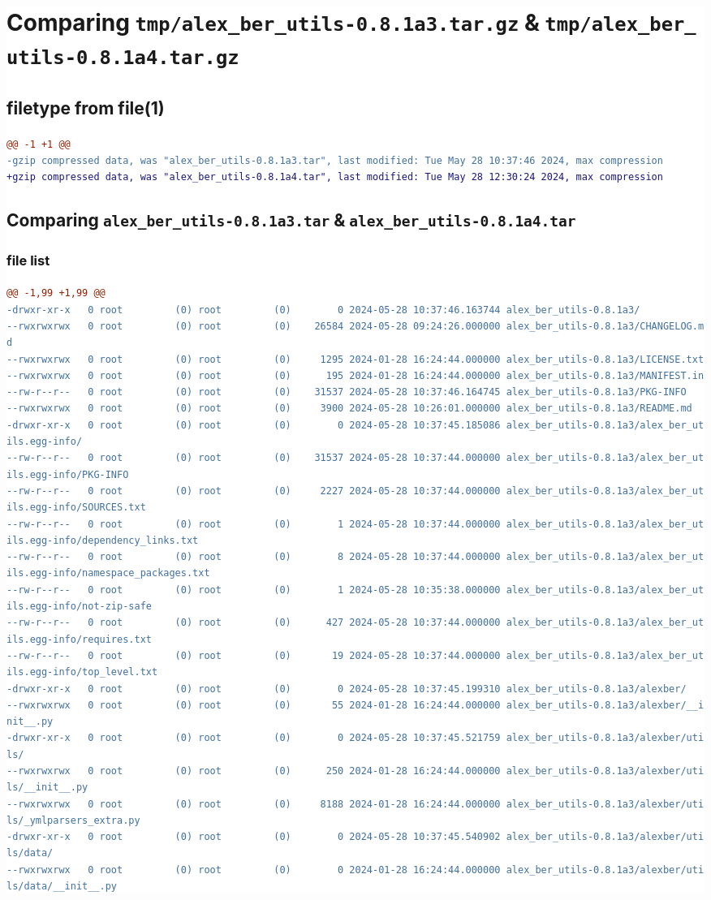 # Comparing `tmp/alex_ber_utils-0.8.1a3.tar.gz` & `tmp/alex_ber_utils-0.8.1a4.tar.gz`

## filetype from file(1)

```diff
@@ -1 +1 @@
-gzip compressed data, was "alex_ber_utils-0.8.1a3.tar", last modified: Tue May 28 10:37:46 2024, max compression
+gzip compressed data, was "alex_ber_utils-0.8.1a4.tar", last modified: Tue May 28 12:30:24 2024, max compression
```

## Comparing `alex_ber_utils-0.8.1a3.tar` & `alex_ber_utils-0.8.1a4.tar`

### file list

```diff
@@ -1,99 +1,99 @@
-drwxr-xr-x   0 root         (0) root         (0)        0 2024-05-28 10:37:46.163744 alex_ber_utils-0.8.1a3/
--rwxrwxrwx   0 root         (0) root         (0)    26584 2024-05-28 09:24:26.000000 alex_ber_utils-0.8.1a3/CHANGELOG.md
--rwxrwxrwx   0 root         (0) root         (0)     1295 2024-01-28 16:24:44.000000 alex_ber_utils-0.8.1a3/LICENSE.txt
--rwxrwxrwx   0 root         (0) root         (0)      195 2024-01-28 16:24:44.000000 alex_ber_utils-0.8.1a3/MANIFEST.in
--rw-r--r--   0 root         (0) root         (0)    31537 2024-05-28 10:37:46.164745 alex_ber_utils-0.8.1a3/PKG-INFO
--rwxrwxrwx   0 root         (0) root         (0)     3900 2024-05-28 10:26:01.000000 alex_ber_utils-0.8.1a3/README.md
-drwxr-xr-x   0 root         (0) root         (0)        0 2024-05-28 10:37:45.185086 alex_ber_utils-0.8.1a3/alex_ber_utils.egg-info/
--rw-r--r--   0 root         (0) root         (0)    31537 2024-05-28 10:37:44.000000 alex_ber_utils-0.8.1a3/alex_ber_utils.egg-info/PKG-INFO
--rw-r--r--   0 root         (0) root         (0)     2227 2024-05-28 10:37:44.000000 alex_ber_utils-0.8.1a3/alex_ber_utils.egg-info/SOURCES.txt
--rw-r--r--   0 root         (0) root         (0)        1 2024-05-28 10:37:44.000000 alex_ber_utils-0.8.1a3/alex_ber_utils.egg-info/dependency_links.txt
--rw-r--r--   0 root         (0) root         (0)        8 2024-05-28 10:37:44.000000 alex_ber_utils-0.8.1a3/alex_ber_utils.egg-info/namespace_packages.txt
--rw-r--r--   0 root         (0) root         (0)        1 2024-05-28 10:35:38.000000 alex_ber_utils-0.8.1a3/alex_ber_utils.egg-info/not-zip-safe
--rw-r--r--   0 root         (0) root         (0)      427 2024-05-28 10:37:44.000000 alex_ber_utils-0.8.1a3/alex_ber_utils.egg-info/requires.txt
--rw-r--r--   0 root         (0) root         (0)       19 2024-05-28 10:37:44.000000 alex_ber_utils-0.8.1a3/alex_ber_utils.egg-info/top_level.txt
-drwxr-xr-x   0 root         (0) root         (0)        0 2024-05-28 10:37:45.199310 alex_ber_utils-0.8.1a3/alexber/
--rwxrwxrwx   0 root         (0) root         (0)       55 2024-01-28 16:24:44.000000 alex_ber_utils-0.8.1a3/alexber/__init__.py
-drwxr-xr-x   0 root         (0) root         (0)        0 2024-05-28 10:37:45.521759 alex_ber_utils-0.8.1a3/alexber/utils/
--rwxrwxrwx   0 root         (0) root         (0)      250 2024-01-28 16:24:44.000000 alex_ber_utils-0.8.1a3/alexber/utils/__init__.py
--rwxrwxrwx   0 root         (0) root         (0)     8188 2024-01-28 16:24:44.000000 alex_ber_utils-0.8.1a3/alexber/utils/_ymlparsers_extra.py
-drwxr-xr-x   0 root         (0) root         (0)        0 2024-05-28 10:37:45.540902 alex_ber_utils-0.8.1a3/alexber/utils/data/
--rwxrwxrwx   0 root         (0) root         (0)        0 2024-01-28 16:24:44.000000 alex_ber_utils-0.8.1a3/alexber/utils/data/__init__.py
```
